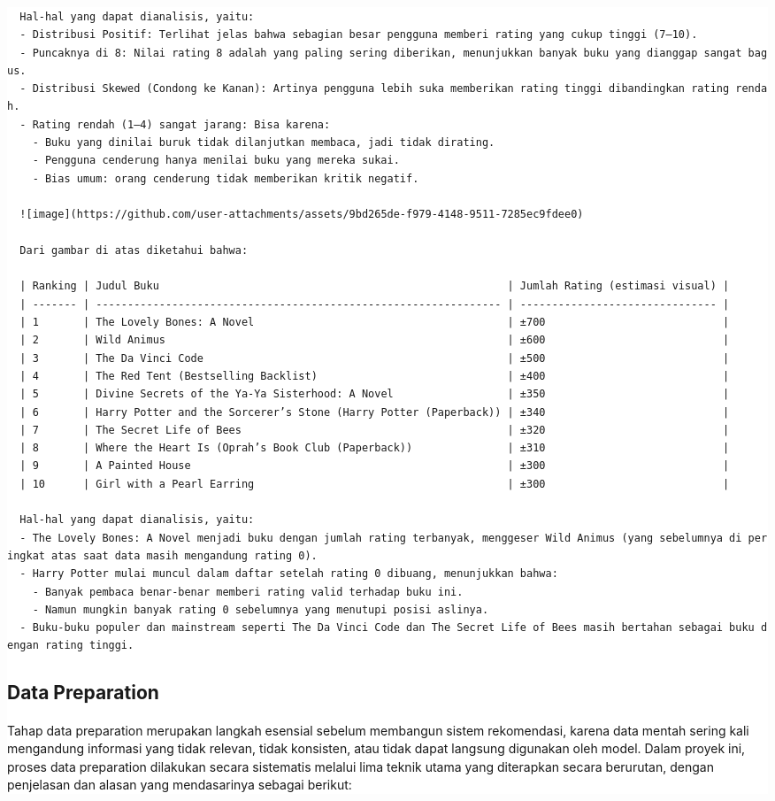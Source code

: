       Hal-hal yang dapat dianalisis, yaitu:
      - Distribusi Positif: Terlihat jelas bahwa sebagian besar pengguna memberi rating yang cukup tinggi (7–10).
      - Puncaknya di 8: Nilai rating 8 adalah yang paling sering diberikan, menunjukkan banyak buku yang dianggap sangat bagus.
      - Distribusi Skewed (Condong ke Kanan): Artinya pengguna lebih suka memberikan rating tinggi dibandingkan rating rendah.
      - Rating rendah (1–4) sangat jarang: Bisa karena:
        - Buku yang dinilai buruk tidak dilanjutkan membaca, jadi tidak dirating.
        - Pengguna cenderung hanya menilai buku yang mereka sukai.
        - Bias umum: orang cenderung tidak memberikan kritik negatif.
        
      ![image](https://github.com/user-attachments/assets/9bd265de-f979-4148-9511-7285ec9fdee0)

      Dari gambar di atas diketahui bahwa:

      | Ranking | Judul Buku                                                       | Jumlah Rating (estimasi visual) |
      | ------- | ---------------------------------------------------------------- | ------------------------------- |
      | 1       | The Lovely Bones: A Novel                                        | ±700                            |
      | 2       | Wild Animus                                                      | ±600                            |
      | 3       | The Da Vinci Code                                                | ±500                            |
      | 4       | The Red Tent (Bestselling Backlist)                              | ±400                            |
      | 5       | Divine Secrets of the Ya-Ya Sisterhood: A Novel                  | ±350                            |
      | 6       | Harry Potter and the Sorcerer’s Stone (Harry Potter (Paperback)) | ±340                            |
      | 7       | The Secret Life of Bees                                          | ±320                            |
      | 8       | Where the Heart Is (Oprah’s Book Club (Paperback))               | ±310                            |
      | 9       | A Painted House                                                  | ±300                            |
      | 10      | Girl with a Pearl Earring                                        | ±300                            |
  
      Hal-hal yang dapat dianalisis, yaitu:
      - The Lovely Bones: A Novel menjadi buku dengan jumlah rating terbanyak, menggeser Wild Animus (yang sebelumnya di peringkat atas saat data masih mengandung rating 0).
      - Harry Potter mulai muncul dalam daftar setelah rating 0 dibuang, menunjukkan bahwa:
        - Banyak pembaca benar-benar memberi rating valid terhadap buku ini.
        - Namun mungkin banyak rating 0 sebelumnya yang menutupi posisi aslinya.
      - Buku-buku populer dan mainstream seperti The Da Vinci Code dan The Secret Life of Bees masih bertahan sebagai buku dengan rating tinggi.

## Data Preparation
Tahap data preparation merupakan langkah esensial sebelum membangun sistem rekomendasi, karena data mentah sering kali mengandung informasi yang tidak relevan, tidak konsisten, atau tidak dapat langsung digunakan oleh model. Dalam proyek ini, proses data preparation dilakukan secara sistematis melalui lima teknik utama yang diterapkan secara berurutan, dengan penjelasan dan alasan yang mendasarinya sebagai berikut:
